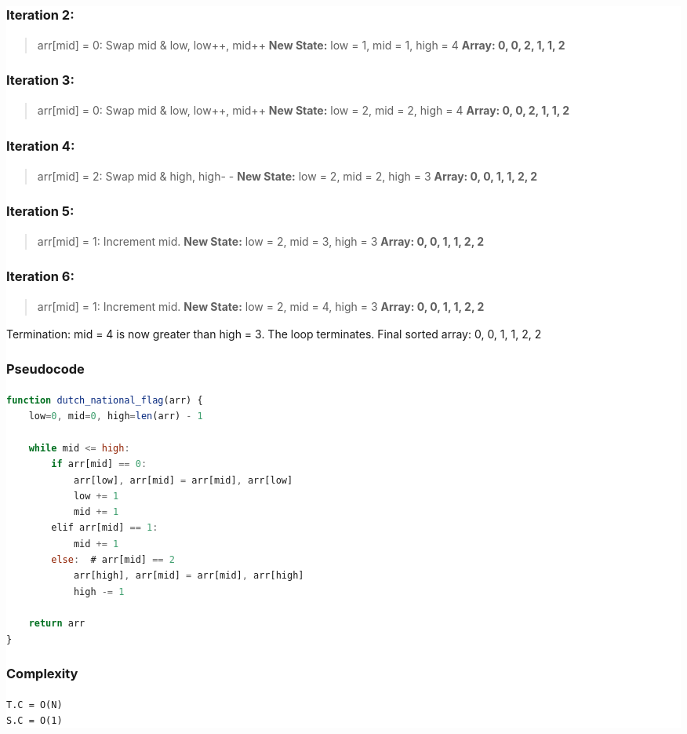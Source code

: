### Iteration 2:
> arr[mid] = 0: Swap mid & low, low++, mid++
> **New State:** low = 1, mid = 1, high = 4
> **Array: 0, 0, 2, 1, 1, 2**

### Iteration 3:
> arr[mid] = 0: Swap mid & low, low++, mid++
> **New State:** low = 2, mid = 2, high = 4
> **Array: 0, 0, 2, 1, 1, 2**

### Iteration 4:
> arr[mid] = 2: Swap mid & high, high- -
> **New State:** low = 2, mid = 2, high = 3
> **Array: 0, 0, 1, 1, 2, 2**

### Iteration 5:
> arr[mid] = 1: Increment mid.
> **New State:** low = 2, mid = 3, high = 3
> **Array: 0, 0, 1, 1, 2, 2**

### Iteration 6:
> arr[mid] = 1: Increment mid.
> **New State:** low = 2, mid = 4, high = 3
> **Array: 0, 0, 1, 1, 2, 2**

Termination:
mid = 4 is now greater than high = 3. The loop terminates.
Final sorted array: 0, 0, 1, 1, 2, 2
    
### Pseudocode
```javascript
function dutch_national_flag(arr) {
    low=0, mid=0, high=len(arr) - 1
    
    while mid <= high:
        if arr[mid] == 0:
            arr[low], arr[mid] = arr[mid], arr[low]
            low += 1
            mid += 1
        elif arr[mid] == 1:
            mid += 1
        else:  # arr[mid] == 2
            arr[high], arr[mid] = arr[mid], arr[high]
            high -= 1
    
    return arr
}
```
    
### Complexity
    T.C = O(N)
    S.C = O(1)
